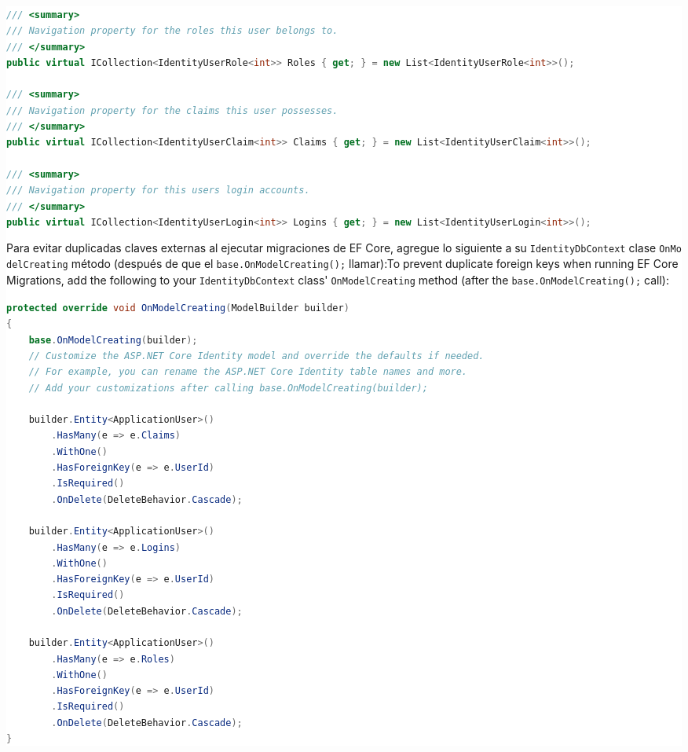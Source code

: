 ```csharp
/// <summary>
/// Navigation property for the roles this user belongs to.
/// </summary>
public virtual ICollection<IdentityUserRole<int>> Roles { get; } = new List<IdentityUserRole<int>>();

/// <summary>
/// Navigation property for the claims this user possesses.
/// </summary>
public virtual ICollection<IdentityUserClaim<int>> Claims { get; } = new List<IdentityUserClaim<int>>();

/// <summary>
/// Navigation property for this users login accounts.
/// </summary>
public virtual ICollection<IdentityUserLogin<int>> Logins { get; } = new List<IdentityUserLogin<int>>();
```

<span data-ttu-id="ebcd4-191">Para evitar duplicadas claves externas al ejecutar migraciones de EF Core, agregue lo siguiente a su `IdentityDbContext` clase `OnModelCreating` método (después de que el `base.OnModelCreating();` llamar):</span><span class="sxs-lookup"><span data-stu-id="ebcd4-191">To prevent duplicate foreign keys when running EF Core Migrations, add the following to your `IdentityDbContext` class' `OnModelCreating` method (after the `base.OnModelCreating();` call):</span></span>

```csharp
protected override void OnModelCreating(ModelBuilder builder)
{
    base.OnModelCreating(builder);
    // Customize the ASP.NET Core Identity model and override the defaults if needed.
    // For example, you can rename the ASP.NET Core Identity table names and more.
    // Add your customizations after calling base.OnModelCreating(builder);

    builder.Entity<ApplicationUser>()
        .HasMany(e => e.Claims)
        .WithOne()
        .HasForeignKey(e => e.UserId)
        .IsRequired()
        .OnDelete(DeleteBehavior.Cascade);

    builder.Entity<ApplicationUser>()
        .HasMany(e => e.Logins)
        .WithOne()
        .HasForeignKey(e => e.UserId)
        .IsRequired()
        .OnDelete(DeleteBehavior.Cascade);

    builder.Entity<ApplicationUser>()
        .HasMany(e => e.Roles)
        .WithOne()
        .HasForeignKey(e => e.UserId)
        .IsRequired()
        .OnDelete(DeleteBehavior.Cascade);
}
```
